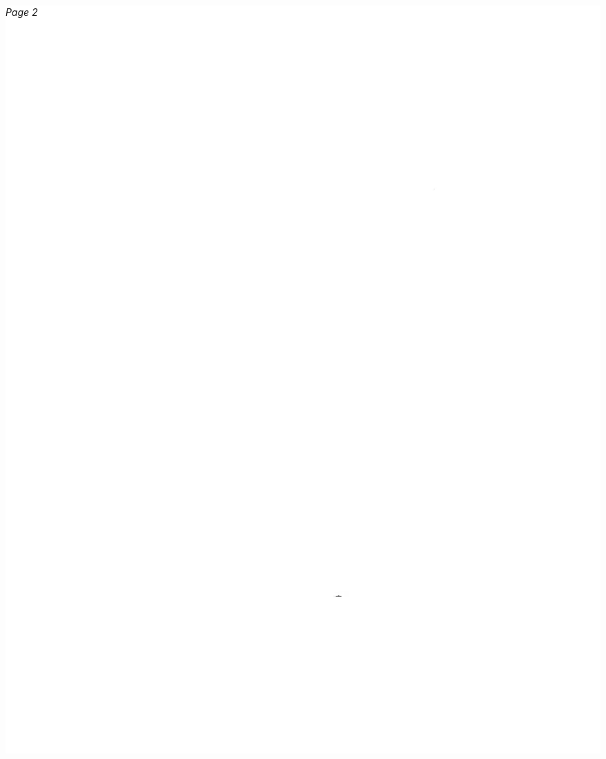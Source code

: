 ###### Page 2

![EfficacyofAdderallandmethylphenidateinattent_2_7](Generated/images/EfficacyofAdderallandmethylphenidateinattent_2_7.png)

